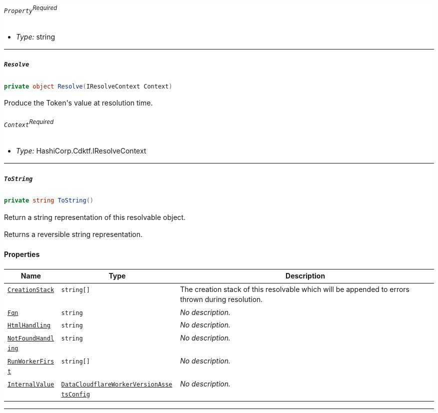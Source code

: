 ###### `Property`<sup>Required</sup> <a name="Property" id="@cdktf/provider-cloudflare.dataCloudflareWorkerVersion.DataCloudflareWorkerVersionAssetsConfigOutputReference.interpolationForAttribute.parameter.property"></a>

- *Type:* string

---

##### `Resolve` <a name="Resolve" id="@cdktf/provider-cloudflare.dataCloudflareWorkerVersion.DataCloudflareWorkerVersionAssetsConfigOutputReference.resolve"></a>

```csharp
private object Resolve(IResolveContext Context)
```

Produce the Token's value at resolution time.

###### `Context`<sup>Required</sup> <a name="Context" id="@cdktf/provider-cloudflare.dataCloudflareWorkerVersion.DataCloudflareWorkerVersionAssetsConfigOutputReference.resolve.parameter._context"></a>

- *Type:* HashiCorp.Cdktf.IResolveContext

---

##### `ToString` <a name="ToString" id="@cdktf/provider-cloudflare.dataCloudflareWorkerVersion.DataCloudflareWorkerVersionAssetsConfigOutputReference.toString"></a>

```csharp
private string ToString()
```

Return a string representation of this resolvable object.

Returns a reversible string representation.


#### Properties <a name="Properties" id="Properties"></a>

| **Name** | **Type** | **Description** |
| --- | --- | --- |
| <code><a href="#@cdktf/provider-cloudflare.dataCloudflareWorkerVersion.DataCloudflareWorkerVersionAssetsConfigOutputReference.property.creationStack">CreationStack</a></code> | <code>string[]</code> | The creation stack of this resolvable which will be appended to errors thrown during resolution. |
| <code><a href="#@cdktf/provider-cloudflare.dataCloudflareWorkerVersion.DataCloudflareWorkerVersionAssetsConfigOutputReference.property.fqn">Fqn</a></code> | <code>string</code> | *No description.* |
| <code><a href="#@cdktf/provider-cloudflare.dataCloudflareWorkerVersion.DataCloudflareWorkerVersionAssetsConfigOutputReference.property.htmlHandling">HtmlHandling</a></code> | <code>string</code> | *No description.* |
| <code><a href="#@cdktf/provider-cloudflare.dataCloudflareWorkerVersion.DataCloudflareWorkerVersionAssetsConfigOutputReference.property.notFoundHandling">NotFoundHandling</a></code> | <code>string</code> | *No description.* |
| <code><a href="#@cdktf/provider-cloudflare.dataCloudflareWorkerVersion.DataCloudflareWorkerVersionAssetsConfigOutputReference.property.runWorkerFirst">RunWorkerFirst</a></code> | <code>string[]</code> | *No description.* |
| <code><a href="#@cdktf/provider-cloudflare.dataCloudflareWorkerVersion.DataCloudflareWorkerVersionAssetsConfigOutputReference.property.internalValue">InternalValue</a></code> | <code><a href="#@cdktf/provider-cloudflare.dataCloudflareWorkerVersion.DataCloudflareWorkerVersionAssetsConfig">DataCloudflareWorkerVersionAssetsConfig</a></code> | *No description.* |

---
